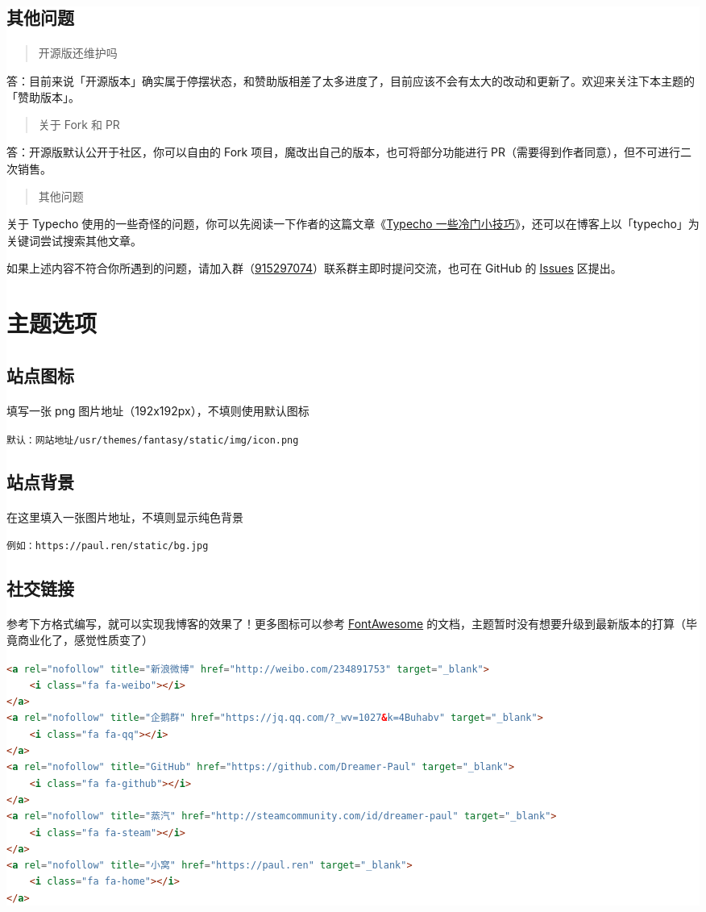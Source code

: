 ## 其他问题

> 开源版还维护吗

答：目前来说「开源版本」确实属于停摆状态，和赞助版相差了太多进度了，目前应该不会有太大的改动和更新了。欢迎来关注下本主题的「赞助版本」。

> 关于 Fork 和 PR

答：开源版默认公开于社区，你可以自由的 Fork 项目，魔改出自己的版本，也可将部分功能进行 PR（需要得到作者同意），但不可进行二次销售。

> 其他问题

关于 Typecho 使用的一些奇怪的问题，你可以先阅读一下作者的这篇文章《[Typecho 一些冷门小技巧](https://paugram.com/coding/typecho-secret-usage.html)》，还可以在博客上以「typecho」为关键词尝试搜索其他文章。

如果上述内容不符合你所遇到的问题，请加入群（[915297074](https://jq.qq.com/?_wv=1027&k=5Be3Qbk)）联系群主即时提问交流，也可在 GitHub 的 [Issues](https://github.com/Dreamer-Paul/Fantasy/issues) 区提出。


# 主题选项

## 站点图标

填写一张 png 图片地址（192x192px），不填则使用默认图标

```
默认：网站地址/usr/themes/fantasy/static/img/icon.png
```

## 站点背景

在这里填入一张图片地址，不填则显示纯色背景

```
例如：https://paul.ren/static/bg.jpg
```

## 社交链接

参考下方格式编写，就可以实现我博客的效果了！更多图标可以参考 [FontAwesome](https://fontawesome.com/v4) 的文档，主题暂时没有想要升级到最新版本的打算（毕竟商业化了，感觉性质变了）

```html
<a rel="nofollow" title="新浪微博" href="http://weibo.com/234891753" target="_blank">
    <i class="fa fa-weibo"></i>
</a>
<a rel="nofollow" title="企鹅群" href="https://jq.qq.com/?_wv=1027&k=4Buhabv" target="_blank">
    <i class="fa fa-qq"></i>
</a>
<a rel="nofollow" title="GitHub" href="https://github.com/Dreamer-Paul" target="_blank">
    <i class="fa fa-github"></i>
</a>
<a rel="nofollow" title="蒸汽" href="http://steamcommunity.com/id/dreamer-paul" target="_blank">
    <i class="fa fa-steam"></i>
</a>
<a rel="nofollow" title="小窝" href="https://paul.ren" target="_blank">
    <i class="fa fa-home"></i>
</a>
```

